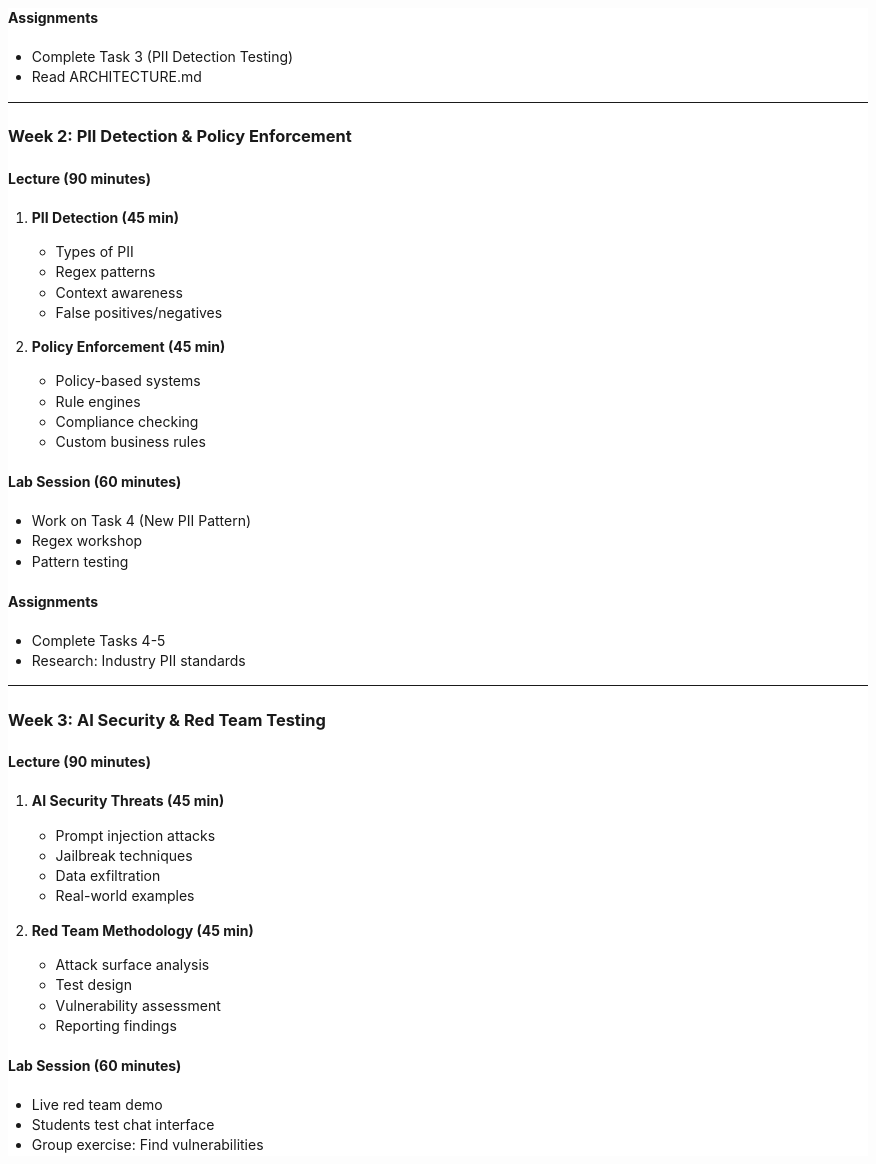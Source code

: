 #### Assignments
- Complete Task 3 (PII Detection Testing)
- Read ARCHITECTURE.md

---

### Week 2: PII Detection & Policy Enforcement

#### Lecture (90 minutes)
1. **PII Detection (45 min)**
   - Types of PII
   - Regex patterns
   - Context awareness
   - False positives/negatives

2. **Policy Enforcement (45 min)**
   - Policy-based systems
   - Rule engines
   - Compliance checking
   - Custom business rules

#### Lab Session (60 minutes)
- Work on Task 4 (New PII Pattern)
- Regex workshop
- Pattern testing

#### Assignments
- Complete Tasks 4-5
- Research: Industry PII standards

---

### Week 3: AI Security & Red Team Testing

#### Lecture (90 minutes)
1. **AI Security Threats (45 min)**
   - Prompt injection attacks
   - Jailbreak techniques
   - Data exfiltration
   - Real-world examples

2. **Red Team Methodology (45 min)**
   - Attack surface analysis
   - Test design
   - Vulnerability assessment
   - Reporting findings

#### Lab Session (60 minutes)
- Live red team demo
- Students test chat interface
- Group exercise: Find vulnerabilities
